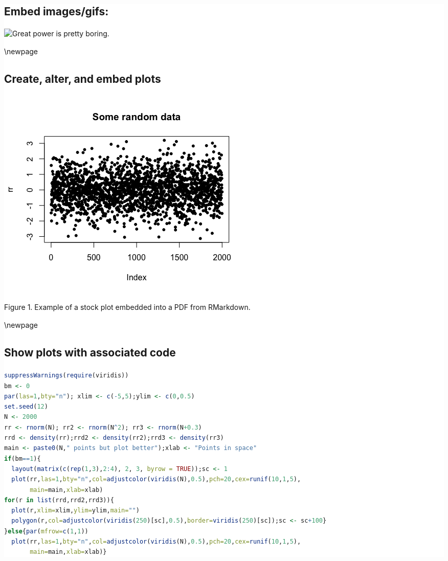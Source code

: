 ## Embed images/gifs:

![Great power is pretty boring](https://github.com/darwinanddavis/EmoRyCodingClub/raw/master/img/opm.png).



\newpage

## Create, alter, and embed plots
![](Lesson5_rmd_files/figure-docx/unnamed-chunk-2-1.png)

Figure 1. Example of a stock plot embedded into a PDF from RMarkdown.

\newpage

## Show plots with associated code

```r
suppressWarnings(require(viridis))
bm <- 0
par(las=1,bty="n"); xlim <- c(-5,5);ylim <- c(0,0.5)
set.seed(12)
N <- 2000
rr <- rnorm(N); rr2 <- rnorm(N^2); rr3 <- rnorm(N+0.3)
rrd <- density(rr);rrd2 <- density(rr2);rrd3 <- density(rr3)
main <- paste0(N," points but plot better");xlab <- "Points in space"
if(bm==1){
  layout(matrix(c(rep(1,3),2:4), 2, 3, byrow = TRUE));sc <- 1
  plot(rr,las=1,bty="n",col=adjustcolor(viridis(N),0.5),pch=20,cex=runif(10,1,5),
       main=main,xlab=xlab)
for(r in list(rrd,rrd2,rrd3)){
  plot(r,xlim=xlim,ylim=ylim,main="")
  polygon(r,col=adjustcolor(viridis(250)[sc],0.5),border=viridis(250)[sc]);sc <- sc+100}
}else{par(mfrow=c(1,1))
  plot(rr,las=1,bty="n",col=adjustcolor(viridis(N),0.5),pch=20,cex=runif(10,1,5),
       main=main,xlab=xlab)}
```
